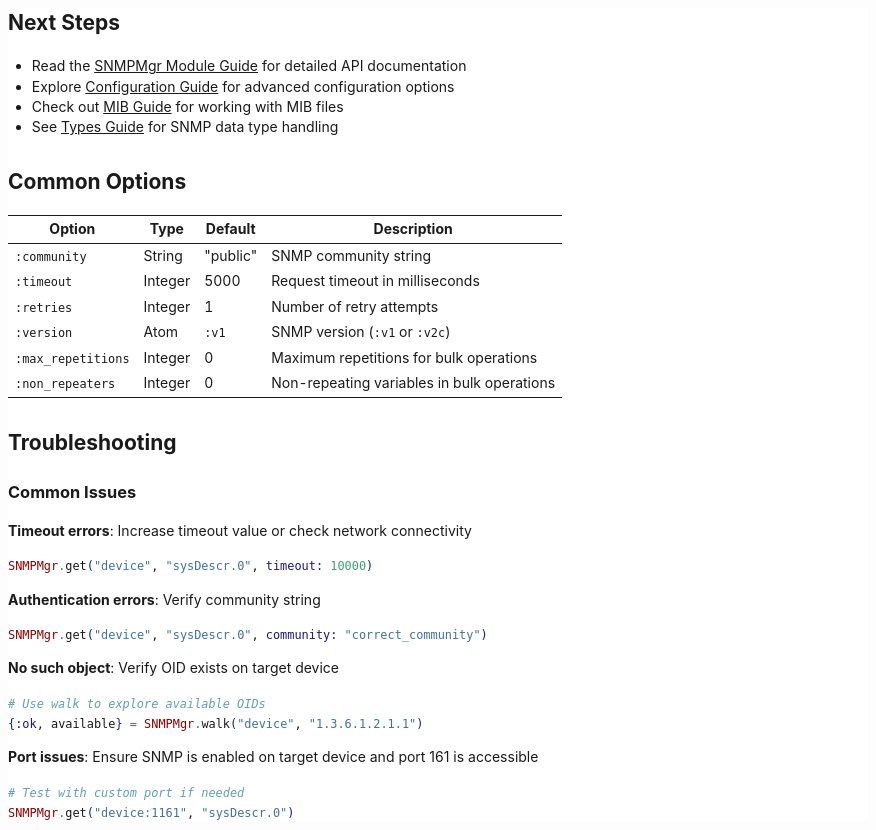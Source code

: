 ## Next Steps

- Read the [SNMPMgr Module Guide](snmp_mgr_guide.md) for detailed API documentation
- Explore [Configuration Guide](config_guide.md) for advanced configuration options
- Check out [MIB Guide](mib_guide.md) for working with MIB files
- See [Types Guide](types_guide.md) for SNMP data type handling

## Common Options

| Option | Type | Default | Description |
|--------|------|---------|-------------|
| `:community` | String | "public" | SNMP community string |
| `:timeout` | Integer | 5000 | Request timeout in milliseconds |
| `:retries` | Integer | 1 | Number of retry attempts |
| `:version` | Atom | `:v1` | SNMP version (`:v1` or `:v2c`) |
| `:max_repetitions` | Integer | 0 | Maximum repetitions for bulk operations |
| `:non_repeaters` | Integer | 0 | Non-repeating variables in bulk operations |

## Troubleshooting

### Common Issues

**Timeout errors**: Increase timeout value or check network connectivity
```elixir
SNMPMgr.get("device", "sysDescr.0", timeout: 10000)
```

**Authentication errors**: Verify community string
```elixir
SNMPMgr.get("device", "sysDescr.0", community: "correct_community")
```

**No such object**: Verify OID exists on target device
```elixir
# Use walk to explore available OIDs
{:ok, available} = SNMPMgr.walk("device", "1.3.6.1.2.1.1")
```

**Port issues**: Ensure SNMP is enabled on target device and port 161 is accessible
```elixir
# Test with custom port if needed
SNMPMgr.get("device:1161", "sysDescr.0")
```